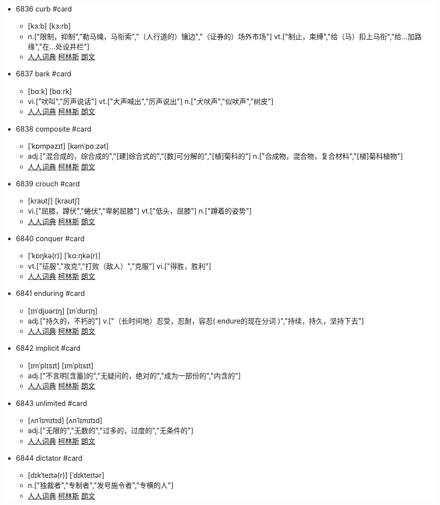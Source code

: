 
- 6836 curb #card
  - [kɜ:b]  [kɜ:rb]
  - n.["限制，抑制","勒马绳，马衔索","（人行道的）镶边","（证券的）场外市场"]  vt.["制止，束缚","给（马）扣上马衔","给…加路缘","在…处设井栏"]
  - [人人词典](https://www.91dict.com/words?w=curb) [柯林斯](https://www.collinsdictionary.com/zh/dictionary/english/curb) [朗文](https://www.ldoceonline.com/dictionary/curb)
  

- 6837 bark #card
  - [bɑ:k]  [bɑ:rk]
  - vi.["吠叫","厉声说话"]  vt.["大声喊出","厉声说出"]  n.["犬吠声","似吠声","树皮"]
  - [人人词典](https://www.91dict.com/words?w=bark) [柯林斯](https://www.collinsdictionary.com/zh/dictionary/english/bark) [朗文](https://www.ldoceonline.com/dictionary/bark)
  

- 6838 composite #card
  - [ˈkɒmpəzɪt]  [kəmˈpɑ:zət]
  - adj.["混合成的，综合成的","[建]综合式的","[数]可分解的","[植]菊科的"]  n.["合成物，混合物，复合材料","[植]菊科植物"]
  - [人人词典](https://www.91dict.com/words?w=composite) [柯林斯](https://www.collinsdictionary.com/zh/dictionary/english/composite) [朗文](https://www.ldoceonline.com/dictionary/composite)
  

- 6839 crouch #card
  - [kraʊtʃ]  [kraʊtʃ]
  - vi.["屈膝，蹲伏","蜷伏","卑躬屈膝"]  vt.["低头，屈膝"]  n.["蹲着的姿势"]
  - [人人词典](https://www.91dict.com/words?w=crouch) [柯林斯](https://www.collinsdictionary.com/zh/dictionary/english/crouch) [朗文](https://www.ldoceonline.com/dictionary/crouch)
  

- 6840 conquer #card
  - [ˈkɒŋkə(r)]  [ˈkɑ:ŋkə(r)]
  - vt.["征服","攻克","打败（敌人）","克服"]  vi.["得胜，胜利"]
  - [人人词典](https://www.91dict.com/words?w=conquer) [柯林斯](https://www.collinsdictionary.com/zh/dictionary/english/conquer) [朗文](https://www.ldoceonline.com/dictionary/conquer)
  

- 6841 enduring #card
  - [ɪnˈdjʊərɪŋ]  [ɪnˈdʊrɪŋ]
  - adj.["持久的，不朽的"]  v.["（长时间地）忍受，忍耐，容忍( endure的现在分词 )","持续，持久，坚持下去"]
  - [人人词典](https://www.91dict.com/words?w=enduring) [柯林斯](https://www.collinsdictionary.com/zh/dictionary/english/enduring) [朗文](https://www.ldoceonline.com/dictionary/enduring)
  

- 6842 implicit #card
  - [ɪmˈplɪsɪt]  [ɪmˈplɪsɪt]
  - adj.["不言明[含蓄]的","无疑问的，绝对的","成为一部份的","内含的"]
  - [人人词典](https://www.91dict.com/words?w=implicit) [柯林斯](https://www.collinsdictionary.com/zh/dictionary/english/implicit) [朗文](https://www.ldoceonline.com/dictionary/implicit)
  

- 6843 unlimited #card
  - [ʌnˈlɪmɪtɪd]  [ʌnˈlɪmɪtɪd]
  - adj.["无限的","无数的","过多的，过度的","无条件的"]
  - [人人词典](https://www.91dict.com/words?w=unlimited) [柯林斯](https://www.collinsdictionary.com/zh/dictionary/english/unlimited) [朗文](https://www.ldoceonline.com/dictionary/unlimited)
  

- 6844 dictator #card
  - [dɪkˈteɪtə(r)]  [ˈdɪkteɪtər]
  - n.["独裁者","专制者","发号施令者","专横的人"]
  - [人人词典](https://www.91dict.com/words?w=dictator) [柯林斯](https://www.collinsdictionary.com/zh/dictionary/english/dictator) [朗文](https://www.ldoceonline.com/dictionary/dictator)
  